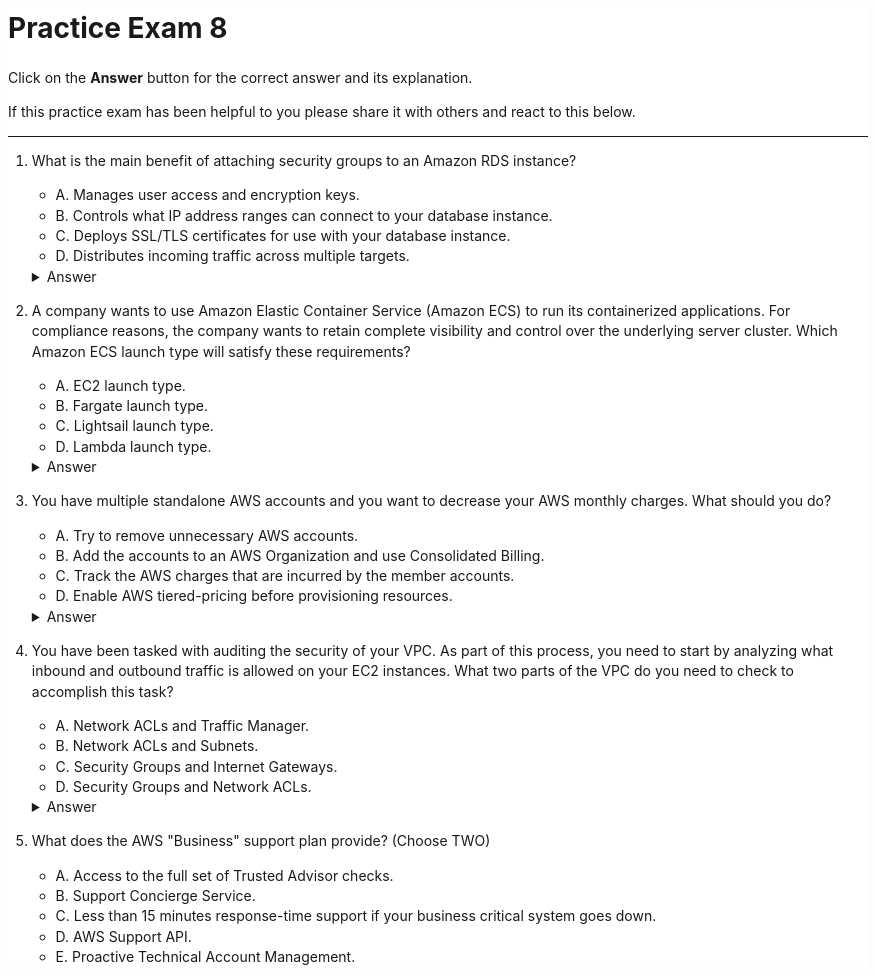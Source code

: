 # Practice Exam 8

Click on the **Answer** button for the correct answer and its explanation.

If this practice exam has been helpful to you please share it with others and react to this below.

---

1. What is the main benefit of attaching security groups to an Amazon RDS instance?
    - A. Manages user access and encryption keys.
    - B. Controls what IP address ranges can connect to your database instance.
    - C. Deploys SSL/TLS certificates for use with your database instance.
    - D. Distributes incoming traffic across multiple targets.

    <details markdown=1><summary markdown='span'>Answer</summary>
      Correct answer: B
    </details>

2. A company wants to use Amazon Elastic Container Service (Amazon ECS) to run its containerized applications. For compliance reasons, the company wants to retain complete visibility and control over the underlying server cluster. Which Amazon ECS launch type will satisfy these requirements?
    - A. EC2 launch type.
    - B. Fargate launch type.
    - C. Lightsail launch type.
    - D. Lambda launch type.

    <details markdown=1><summary markdown='span'>Answer</summary>
      Correct answer: A
    </details>

3. You have multiple standalone AWS accounts and you want to decrease your AWS monthly charges. What should you do?
    - A. Try to remove unnecessary AWS accounts.
    - B. Add the accounts to an AWS Organization and use Consolidated Billing.
    - C. Track the AWS charges that are incurred by the member accounts.
    - D. Enable AWS tiered-pricing before provisioning resources.

    <details markdown=1><summary markdown='span'>Answer</summary>
      Correct answer: B
    </details>

4. You have been tasked with auditing the security of your VPC. As part of this process, you need to start by analyzing what inbound and outbound traffic is allowed on your EC2 instances. What two parts of the VPC do you need to check to accomplish this task?
    - A. Network ACLs and Traffic Manager.
    - B. Network ACLs and Subnets.
    - C. Security Groups and Internet Gateways.
    - D. Security Groups and Network ACLs.

    <details markdown=1><summary markdown='span'>Answer</summary>
      Correct answer: D
    </details>

5. What does the AWS "Business" support plan provide? (Choose TWO)
    - A. Access to the full set of Trusted Advisor checks.
    - B. Support Concierge Service.
    - C. Less than 15 minutes response-time support if your business critical system goes down.
    - D. AWS Support API.
    - E. Proactive Technical Account Management.
